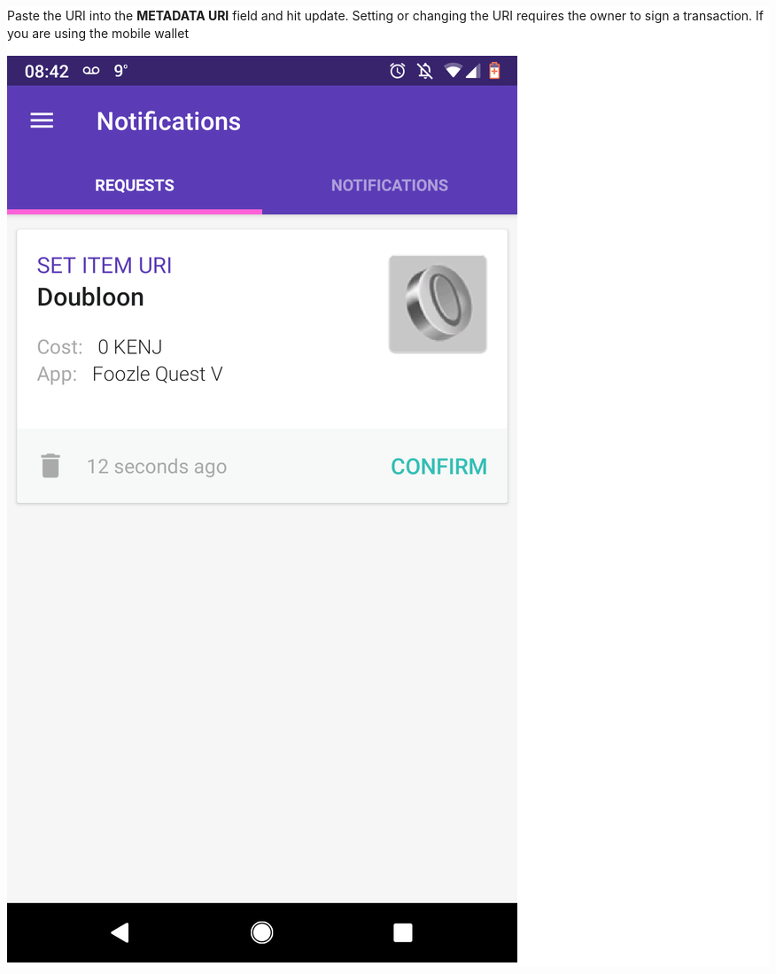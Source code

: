 Paste the URI into the **METADATA URI** field and hit update. Setting or changing
the URI requires the owner to sign a transaction. If you are using the mobile wallet

![Cryptoitems Metadata Edit](../docs/images/unity_cryptoitems_metadata1_3.png)
